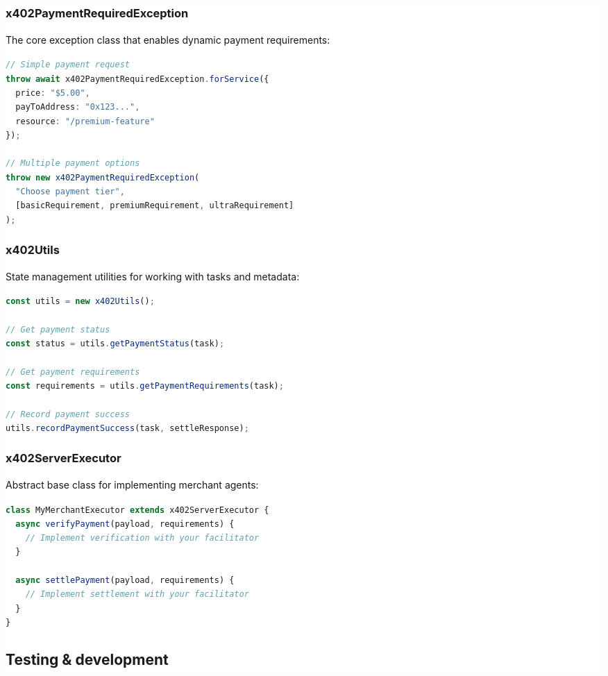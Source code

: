 ### x402PaymentRequiredException

The core exception class that enables dynamic payment requirements:

```typescript
// Simple payment request
throw await x402PaymentRequiredException.forService({
  price: "$5.00",
  payToAddress: "0x123...",
  resource: "/premium-feature"
});

// Multiple payment options
throw new x402PaymentRequiredException(
  "Choose payment tier",
  [basicRequirement, premiumRequirement, ultraRequirement]
);
```

### x402Utils

State management utilities for working with tasks and metadata:

```typescript
const utils = new x402Utils();

// Get payment status
const status = utils.getPaymentStatus(task);

// Get payment requirements
const requirements = utils.getPaymentRequirements(task);

// Record payment success
utils.recordPaymentSuccess(task, settleResponse);
```

### x402ServerExecutor

Abstract base class for implementing merchant agents:

```typescript
class MyMerchantExecutor extends x402ServerExecutor {
  async verifyPayment(payload, requirements) {
    // Implement verification with your facilitator
  }

  async settlePayment(payload, requirements) {
    // Implement settlement with your facilitator
  }
}
```

## Testing & development
